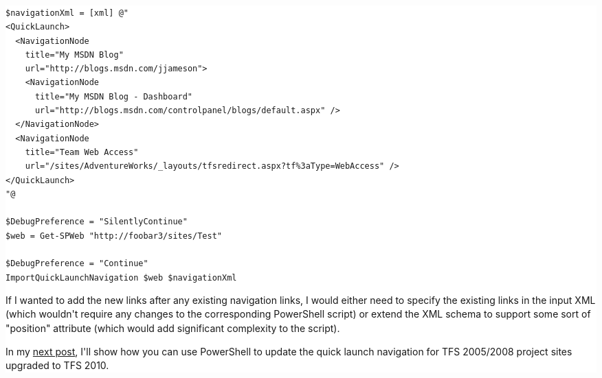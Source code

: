     $navigationXml = [xml] @"
    <QuickLaunch>
      <NavigationNode
        title="My MSDN Blog"
        url="http://blogs.msdn.com/jjameson">
        <NavigationNode
          title="My MSDN Blog - Dashboard"
          url="http://blogs.msdn.com/controlpanel/blogs/default.aspx" />
      </NavigationNode>
      <NavigationNode
        title="Team Web Access"
        url="/sites/AdventureWorks/_layouts/tfsredirect.aspx?tf%3aType=WebAccess" />
    </QuickLaunch>
    "@
    
    $DebugPreference = "SilentlyContinue"
    $web = Get-SPWeb "http://foobar3/sites/Test"
    
    $DebugPreference = "Continue"
    ImportQuickLaunchNavigation $web $navigationXml



If I wanted to add the new links after any existing navigation links, I would either need to specify the existing links in the input XML (which wouldn't require any changes to the corresponding PowerShell script) or extend the XML schema to support some sort of "position" attribute (which would add significant complexity to the script).

In my [next post](/blog/jjameson/archive/2010/05/17/upgrading-tfs-2005-2008-project-sites-to-tfs-2010-part-3-quick-launch-navigation.aspx), I'll show how you can use PowerShell to update the quick launch navigation for TFS 2005/2008 project sites upgraded to TFS 2010.

